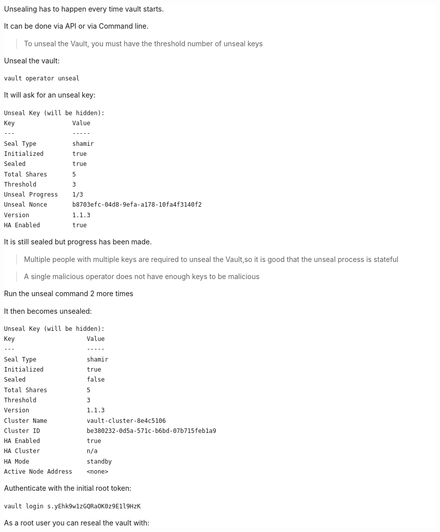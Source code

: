 Unsealing has to happen every time vault starts.

It can be done via API or via Command line.

> To unseal the Vault, you must have the threshold number of unseal keys

Unseal the vault:

    vault operator unseal

It will ask for an unseal key:

    Unseal Key (will be hidden): 
    Key                Value
    ---                -----
    Seal Type          shamir
    Initialized        true
    Sealed             true
    Total Shares       5
    Threshold          3
    Unseal Progress    1/3
    Unseal Nonce       b8703efc-04d8-9efa-a178-10fa4f3140f2
    Version            1.1.3
    HA Enabled         true

It is still sealed but progress has been made.

> Multiple people with multiple keys are required to unseal the Vault,so it is good that the unseal process is stateful

> A single malicious operator does not have enough keys to be malicious

Run the unseal command 2 more times

It then becomes unsealed:

    Unseal Key (will be hidden): 
    Key                    Value
    ---                    -----
    Seal Type              shamir
    Initialized            true
    Sealed                 false
    Total Shares           5
    Threshold              3
    Version                1.1.3
    Cluster Name           vault-cluster-8e4c5106
    Cluster ID             be380232-0d5a-571c-b6bd-07b715feb1a9
    HA Enabled             true
    HA Cluster             n/a
    HA Mode                standby
    Active Node Address    <none>

Authenticate with the initial root token:

    vault login s.yEhk9w1zGQRaOK0z9E1l9HzK

As a root user you can reseal the vault with:

